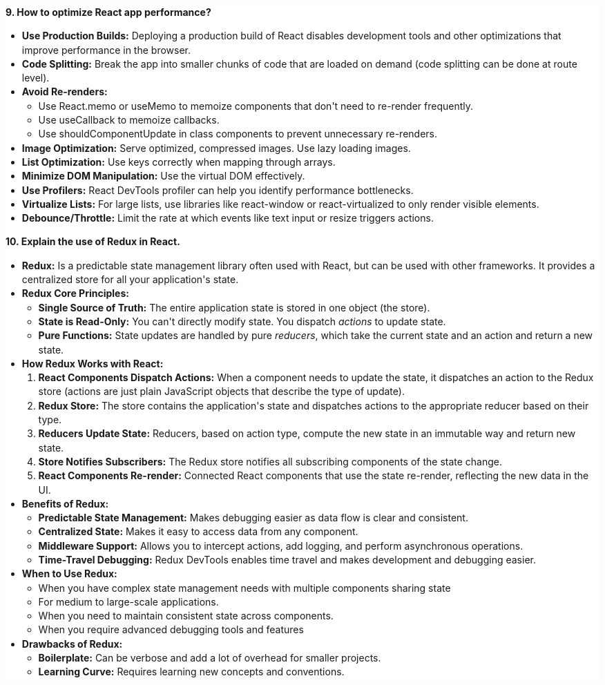 **9. How to optimize React app performance?**

- **Use Production Builds:** Deploying a production build of React disables development tools and other optimizations that improve performance in the browser.
- **Code Splitting:** Break the app into smaller chunks of code that are loaded on demand (code splitting can be done at route level).
- **Avoid Re-renders:**
    - Use React.memo or useMemo to memoize components that don't need to re-render frequently.
    - Use useCallback to memoize callbacks.
    - Use shouldComponentUpdate in class components to prevent unnecessary re-renders.
- **Image Optimization:** Serve optimized, compressed images. Use lazy loading images.
- **List Optimization:** Use keys correctly when mapping through arrays.
- **Minimize DOM Manipulation:** Use the virtual DOM effectively.
- **Use Profilers:** React DevTools profiler can help you identify performance bottlenecks.
- **Virtualize Lists:** For large lists, use libraries like react-window or react-virtualized to only render visible elements.
- **Debounce/Throttle:** Limit the rate at which events like text input or resize triggers actions.

**10. Explain the use of Redux in React.**

- **Redux:** Is a predictable state management library often used with React, but can be used with other frameworks. It provides a centralized store for all your application's state.
- **Redux Core Principles:**
    - **Single Source of Truth:** The entire application state is stored in one object (the store).
    - **State is Read-Only:** You can't directly modify state. You dispatch *actions* to update state.
    - **Pure Functions:** State updates are handled by pure *reducers*, which take the current state and an action and return a new state.
- **How Redux Works with React:**
    1. **React Components Dispatch Actions:** When a component needs to update the state, it dispatches an action to the Redux store (actions are just plain JavaScript objects that describe the type of update).
    2. **Redux Store:** The store contains the application's state and dispatches actions to the appropriate reducer based on their type.
    3. **Reducers Update State:** Reducers, based on action type, compute the new state in an immutable way and return new state.
    4. **Store Notifies Subscribers:** The Redux store notifies all subscribing components of the state change.
    5. **React Components Re-render:** Connected React components that use the state re-render, reflecting the new data in the UI.
- **Benefits of Redux:**
    - **Predictable State Management:** Makes debugging easier as data flow is clear and consistent.
    - **Centralized State:** Makes it easy to access data from any component.
    - **Middleware Support:** Allows you to intercept actions, add logging, and perform asynchronous operations.
    - **Time-Travel Debugging:** Redux DevTools enables time travel and makes development and debugging easier.
- **When to Use Redux:**
    - When you have complex state management needs with multiple components sharing state
    - For medium to large-scale applications.
    - When you need to maintain consistent state across components.
    - When you require advanced debugging tools and features
- **Drawbacks of Redux:**
    - **Boilerplate:** Can be verbose and add a lot of overhead for smaller projects.
    - **Learning Curve:** Requires learning new concepts and conventions.